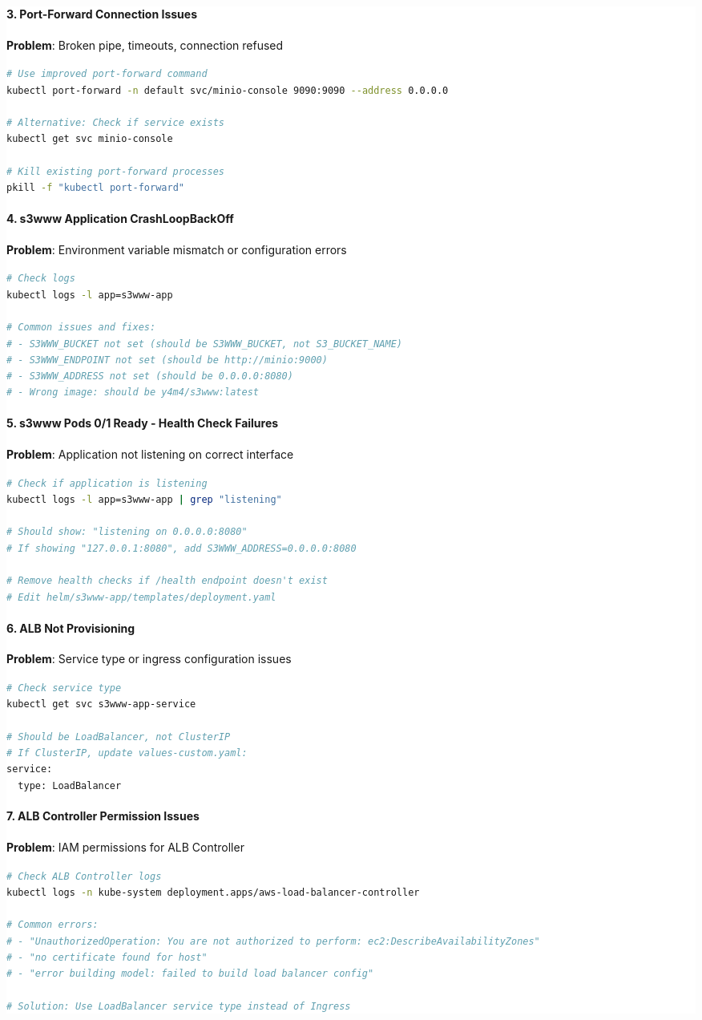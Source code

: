 #### 3. Port-Forward Connection Issues
**Problem**: Broken pipe, timeouts, connection refused
```bash
# Use improved port-forward command
kubectl port-forward -n default svc/minio-console 9090:9090 --address 0.0.0.0

# Alternative: Check if service exists
kubectl get svc minio-console

# Kill existing port-forward processes
pkill -f "kubectl port-forward"
```

#### 4. s3www Application CrashLoopBackOff
**Problem**: Environment variable mismatch or configuration errors
```bash
# Check logs
kubectl logs -l app=s3www-app

# Common issues and fixes:
# - S3WWW_BUCKET not set (should be S3WWW_BUCKET, not S3_BUCKET_NAME)
# - S3WWW_ENDPOINT not set (should be http://minio:9000)
# - S3WWW_ADDRESS not set (should be 0.0.0.0:8080)
# - Wrong image: should be y4m4/s3www:latest
```

#### 5. s3www Pods 0/1 Ready - Health Check Failures
**Problem**: Application not listening on correct interface
```bash
# Check if application is listening
kubectl logs -l app=s3www-app | grep "listening"

# Should show: "listening on 0.0.0.0:8080"
# If showing "127.0.0.1:8080", add S3WWW_ADDRESS=0.0.0.0:8080

# Remove health checks if /health endpoint doesn't exist
# Edit helm/s3www-app/templates/deployment.yaml
```

#### 6. ALB Not Provisioning
**Problem**: Service type or ingress configuration issues
```bash
# Check service type
kubectl get svc s3www-app-service

# Should be LoadBalancer, not ClusterIP
# If ClusterIP, update values-custom.yaml:
service:
  type: LoadBalancer
```

#### 7. ALB Controller Permission Issues
**Problem**: IAM permissions for ALB Controller
```bash
# Check ALB Controller logs
kubectl logs -n kube-system deployment.apps/aws-load-balancer-controller

# Common errors:
# - "UnauthorizedOperation: You are not authorized to perform: ec2:DescribeAvailabilityZones"
# - "no certificate found for host"
# - "error building model: failed to build load balancer config"

# Solution: Use LoadBalancer service type instead of Ingress
```

